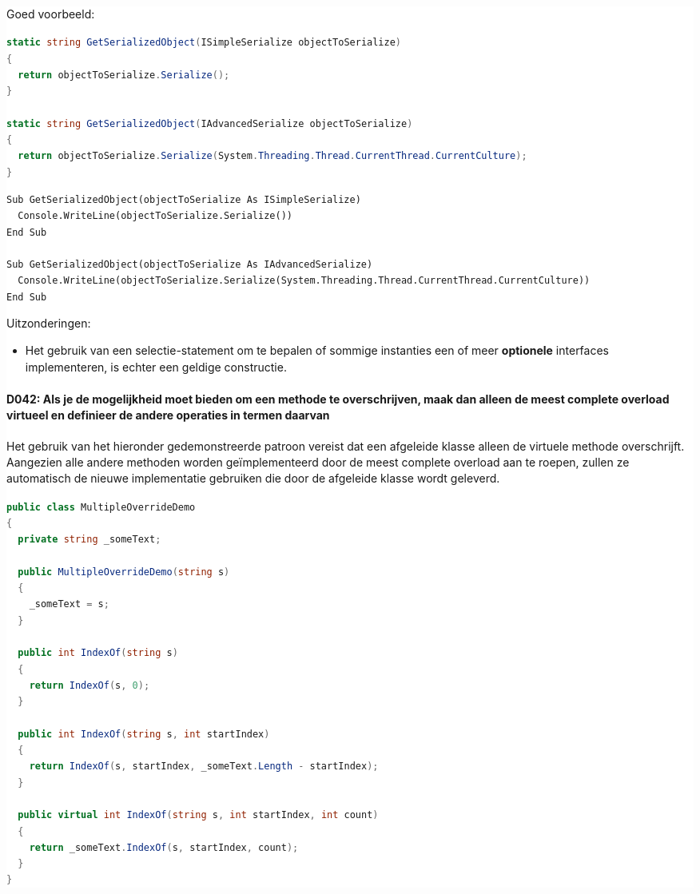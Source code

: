 Goed voorbeeld:

```csharp
static string GetSerializedObject(ISimpleSerialize objectToSerialize)
{
  return objectToSerialize.Serialize();
}

static string GetSerializedObject(IAdvancedSerialize objectToSerialize)
{
  return objectToSerialize.Serialize(System.Threading.Thread.CurrentThread.CurrentCulture);
}
```

```vbnet
Sub GetSerializedObject(objectToSerialize As ISimpleSerialize)
  Console.WriteLine(objectToSerialize.Serialize())
End Sub

Sub GetSerializedObject(objectToSerialize As IAdvancedSerialize)
  Console.WriteLine(objectToSerialize.Serialize(System.Threading.Thread.CurrentThread.CurrentCulture))
End Sub
```

Uitzonderingen:
- Het gebruik van een selectie-statement om te bepalen of sommige instanties een of meer **optionele** interfaces implementeren, is echter een geldige constructie.

#### D042: Als je de mogelijkheid moet bieden om een methode te overschrijven, maak dan alleen de meest complete overload virtueel en definieer de andere operaties in termen daarvan

Het gebruik van het hieronder gedemonstreerde patroon vereist dat een afgeleide klasse alleen de virtuele methode overschrijft. Aangezien alle andere methoden worden geïmplementeerd door de meest complete overload aan te roepen, zullen ze automatisch de nieuwe implementatie gebruiken die door de afgeleide klasse wordt geleverd.

```csharp
public class MultipleOverrideDemo
{
  private string _someText;

  public MultipleOverrideDemo(string s)
  {
    _someText = s;
  }

  public int IndexOf(string s)
  {
    return IndexOf(s, 0);
  }

  public int IndexOf(string s, int startIndex)
  {
    return IndexOf(s, startIndex, _someText.Length - startIndex);
  }

  public virtual int IndexOf(string s, int startIndex, int count)
  {
    return _someText.IndexOf(s, startIndex, count);
  }
}
```
